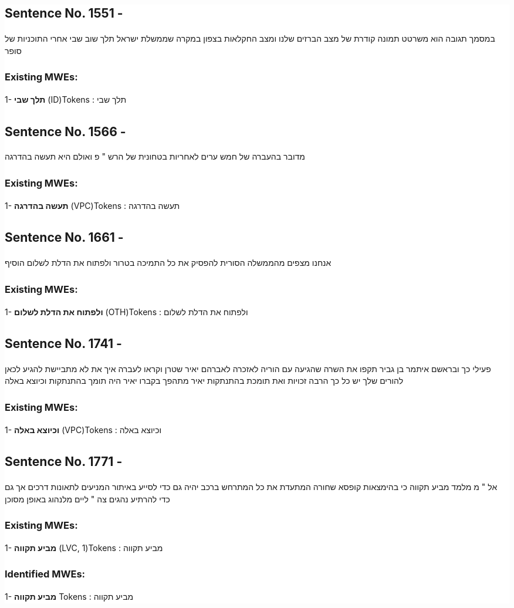 ## Sentence No. 1551 - 
במסמך תגובה הוא משרטט תמונה קודרת של מצב הברזים שלנו ומצב החקלאות בצפון במקרה שממשלת ישראל תלך שוב שבי אחרי התוכניות של סופר
### Existing MWEs: 
1- **תלך שבי** (ID)Tokens : 
תלך
שבי

## Sentence No. 1566 - 
מדובר בהעברה של חמש ערים לאחריות בטחונית של הרש " פ ואולם היא תעשה בהדרגה
### Existing MWEs: 
1- **תעשה בהדרגה** (VPC)Tokens : 
תעשה
בהדרגה

## Sentence No. 1661 - 
אנחנו מצפים מהממשלה הסורית להפסיק את כל התמיכה בטרור ולפתוח את הדלת לשלום הוסיף
### Existing MWEs: 
1- **ולפתוח את הדלת לשלום** (OTH)Tokens : 
ולפתוח
את
הדלת
לשלום

## Sentence No. 1741 - 
פעילי כך ובראשם איתמר בן גביר תקפו את השרה שהגיעה עם הוריה לאזכרה לאברהם יאיר שטרן וקראו לעברה איך את לא מתביישת להגיע לכאן להורים שלך יש כל כך הרבה זכויות ואת תומכת בהתנתקות יאיר מתהפך בקברו יאיר היה תומך בהתנתקות וכיוצא באלה
### Existing MWEs: 
1- **וכיוצא באלה** (VPC)Tokens : 
וכיוצא
באלה

## Sentence No. 1771 - 
אל " מ מלמד מביע תקווה כי בהימצאות קופסא שחורה המתעדת את כל המתרחש ברכב יהיה גם כדי לסייע באיתור המניעים לתאונות דרכים אך גם כדי להרתיע נהגים צה " ליים מלנהוג באופן מסוכן
### Existing MWEs: 
1- **מביע תקווה** (LVC, 1)Tokens : 
מביע
תקווה

### Identified MWEs: 
1- **מביע תקווה** Tokens : 
מביע
תקווה
